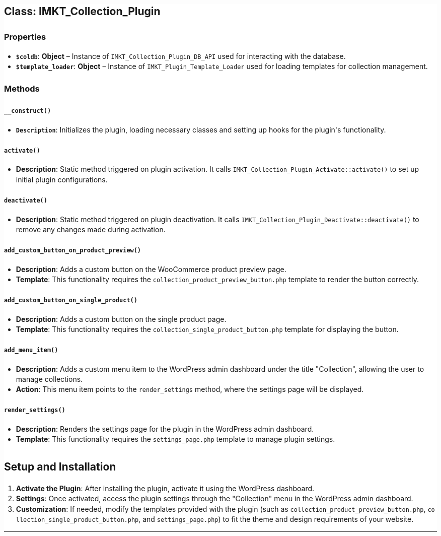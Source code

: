 
## Class: IMKT_Collection_Plugin

### Properties
- **`$coldb`**: **Object** – Instance of `IMKT_Collection_Plugin_DB_API` used for interacting with the database.
- **`$template_loader`**: **Object** – Instance of `IMKT_Plugin_Template_Loader` used for loading templates for collection management.

### Methods

#### `__construct()`
- **`Description`**: Initializes the plugin, loading necessary classes and setting up hooks for the plugin's functionality.

#### `activate()`
- **Description**: Static method triggered on plugin activation. It calls `IMKT_Collection_Plugin_Activate::activate()` to set up initial plugin configurations.

#### `deactivate()`
- **Description**: Static method triggered on plugin deactivation. It calls `IMKT_Collection_Plugin_Deactivate::deactivate()` to remove any changes made during activation.

#### `add_custom_button_on_product_preview()`
- **Description**: Adds a custom button on the WooCommerce product preview page.
- **Template**: This functionality requires the `collection_product_preview_button.php` template to render the button correctly.

#### `add_custom_button_on_single_product()`
- **Description**: Adds a custom button on the single product page.
- **Template**: This functionality requires the `collection_single_product_button.php` template for displaying the button.

#### `add_menu_item()`
- **Description**: Adds a custom menu item to the WordPress admin dashboard under the title "Collection", allowing the user to manage collections.
- **Action**: This menu item points to the `render_settings` method, where the settings page will be displayed.

#### `render_settings()`
- **Description**: Renders the settings page for the plugin in the WordPress admin dashboard.
- **Template**: This functionality requires the `settings_page.php` template to manage plugin settings.

## Setup and Installation

1. **Activate the Plugin**: After installing the plugin, activate it using the WordPress dashboard.
2. **Settings**: Once activated, access the plugin settings through the "Collection" menu in the WordPress admin dashboard.
3. **Customization**: If needed, modify the templates provided with the plugin (such as `collection_product_preview_button.php`, `collection_single_product_button.php`, and `settings_page.php`) to fit the theme and design requirements of your website.

---